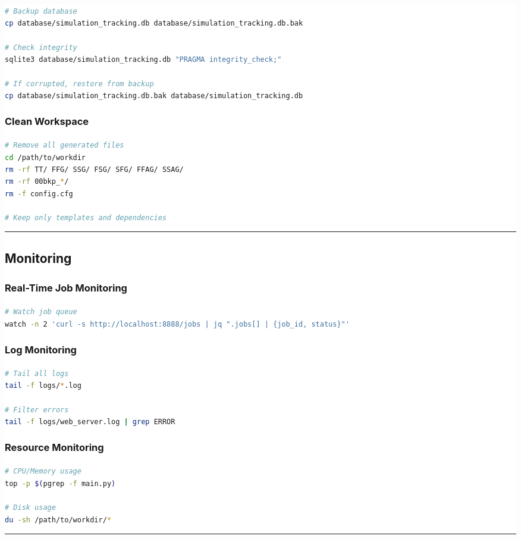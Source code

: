```bash
# Backup database
cp database/simulation_tracking.db database/simulation_tracking.db.bak

# Check integrity
sqlite3 database/simulation_tracking.db "PRAGMA integrity_check;"

# If corrupted, restore from backup
cp database/simulation_tracking.db.bak database/simulation_tracking.db
```

### Clean Workspace

```bash
# Remove all generated files
cd /path/to/workdir
rm -rf TT/ FFG/ SSG/ FSG/ SFG/ FFAG/ SSAG/
rm -rf 00bkp_*/
rm -f config.cfg

# Keep only templates and dependencies
```

---

## Monitoring

### Real-Time Job Monitoring

```bash
# Watch job queue
watch -n 2 'curl -s http://localhost:8888/jobs | jq ".jobs[] | {job_id, status}"'
```

### Log Monitoring

```bash
# Tail all logs
tail -f logs/*.log

# Filter errors
tail -f logs/web_server.log | grep ERROR
```

### Resource Monitoring

```bash
# CPU/Memory usage
top -p $(pgrep -f main.py)

# Disk usage
du -sh /path/to/workdir/*
```

---